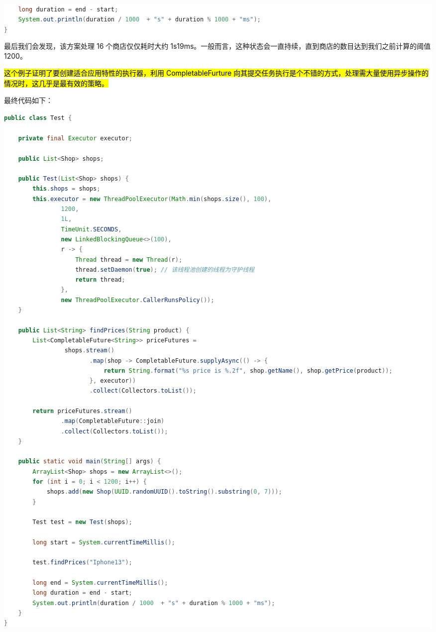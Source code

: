 ```java
    long duration = end - start;
    System.out.println(duration / 1000  + "s" + duration % 1000 + "ms");
}
```

最后我们会发现，该方案处理 16 个商店仅仅耗时大约 1s19ms。一般而言，这种状态会一直持续，直到商店的数目达到我们之前计算的阈值 1200。

<mark>这个例子证明了要创建适合应用特性的执行器，利用 CompletableFurture 向其提交任务执行是个不错的方式，处理需大量使用异步操作的情况时，这几乎是最有效的策略。</mark>

最终代码如下：

```java
public class Test {
    
    private final Executor executor;
            
    public List<Shop> shops;

    public Test(List<Shop> shops) {
        this.shops = shops;
        this.executor = new ThreadPoolExecutor(Math.min(shops.size(), 100),
                1200,
                1L,
                TimeUnit.SECONDS,
                new LinkedBlockingQueue<>(100),
                r -> {
                    Thread thread = new Thread(r);
                    thread.setDaemon(true); // 该线程池创建的线程为守护线程
                    return thread;
                },
                new ThreadPoolExecutor.CallerRunsPolicy());
    }
    
    public List<String> findPrices(String product) {
        List<CompletableFuture<String>> priceFutures =  
                 shops.stream()
                        .map(shop -> CompletableFuture.supplyAsync(() -> {
                            return String.format("%s price is %.2f", shop.getName(), shop.getPrice(product));
                        }, executor))
                        .collect(Collectors.toList());

        return priceFutures.stream()
                .map(CompletableFuture::join)
                .collect(Collectors.toList());
    }

    public static void main(String[] args) {
        ArrayList<Shop> shops = new ArrayList<>();
        for (int i = 0; i < 1200; i++) {
            shops.add(new Shop(UUID.randomUUID().toString().substring(0, 7)));
        }

        Test test = new Test(shops);

        long start = System.currentTimeMillis();

        test.findPrices("Iphone13");

        long end = System.currentTimeMillis();
        long duration = end - start;
        System.out.println(duration / 1000  + "s" + duration % 1000 + "ms");
    }
}
```
